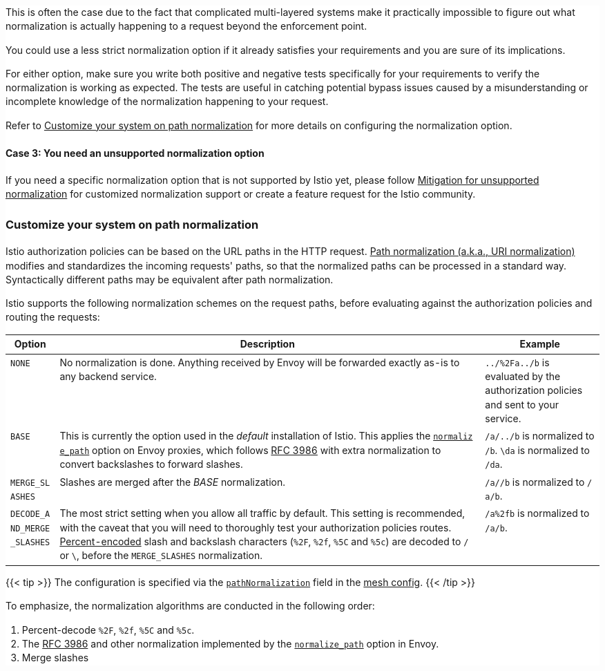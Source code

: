 This is often the case due to the fact that complicated multi-layered systems make it practically impossible to figure
out what normalization is actually happening to a request beyond the enforcement point.

You could use a less strict normalization option if it already satisfies your requirements and you are sure of its implications.

For either option, make sure you write both positive and negative tests specifically for your requirements to verify the
normalization is working as expected. The tests are useful in catching potential bypass issues caused by a misunderstanding
or incomplete knowledge of the normalization happening to your request.

Refer to [Customize your system on path normalization](/docs/ops/best-practices/security/#customize-your-system-on-path-normalization)
for more details on configuring the normalization option.

#### Case 3: You need an unsupported normalization option

If you need a specific normalization option that is not supported by Istio yet, please follow
[Mitigation for unsupported normalization](/docs/ops/best-practices/security/#mitigation-for-unsupported-normalization)
for customized normalization support or create a feature request for the Istio community.

### Customize your system on path normalization

Istio authorization policies can be based on the URL paths in the HTTP request.
[Path normalization (a.k.a., URI normalization)](https://en.wikipedia.org/wiki/URI_normalization) modifies and standardizes the incoming requests' paths,
so that the normalized paths can be processed in a standard way.
Syntactically different paths may be equivalent after path normalization.

Istio supports the following normalization schemes on the request paths,
before evaluating against the authorization policies and routing the requests:

| Option | Description | Example |
| --- | --- | --- |
| `NONE` | No normalization is done. Anything received by Envoy will be forwarded exactly as-is to any backend service. | `../%2Fa../b` is evaluated by the authorization policies and sent to your service. |
| `BASE` | This is currently the option used in the *default* installation of Istio. This applies the [`normalize_path`](https://www.envoyproxy.io/docs/envoy/latest/api-v3/extensions/filters/network/http_connection_manager/v3/http_connection_manager.proto#envoy-v3-api-field-extensions-filters-network-http-connection-manager-v3-httpconnectionmanager-normalize-path) option on Envoy proxies, which follows [RFC 3986](https://tools.ietf.org/html/rfc3986) with extra normalization to convert backslashes to forward slashes. | `/a/../b` is normalized to `/b`. `\da` is normalized to `/da`. |
| `MERGE_SLASHES` | Slashes are merged after the _BASE_ normalization. | `/a//b` is normalized to `/a/b`. |
| `DECODE_AND_MERGE_SLASHES` | The most strict setting when you allow all traffic by default. This setting is recommended, with the caveat that you will need to thoroughly test your authorization policies routes. [Percent-encoded](https://tools.ietf.org/html/rfc3986#section-2.1) slash and backslash characters (`%2F`, `%2f`, `%5C` and `%5c`) are decoded to `/` or `\`, before the `MERGE_SLASHES` normalization. | `/a%2fb` is normalized to `/a/b`. |

{{< tip >}}
The configuration is specified via the [`pathNormalization`](/docs/reference/config/istio.mesh.v1alpha1/#MeshConfig-ProxyPathNormalization)
field in the [mesh config](/docs/reference/config/istio.mesh.v1alpha1/).
{{< /tip >}}

To emphasize, the normalization algorithms are conducted in the following order:

1. Percent-decode `%2F`, `%2f`, `%5C` and `%5c`.
1. The [RFC 3986](https://tools.ietf.org/html/rfc3986) and other normalization implemented by the [`normalize_path`](https://www.envoyproxy.io/docs/envoy/latest/api-v3/extensions/filters/network/http_connection_manager/v3/http_connection_manager.proto#envoy-v3-api-field-extensions-filters-network-http-connection-manager-v3-httpconnectionmanager-normalize-path) option in Envoy.
1. Merge slashes
